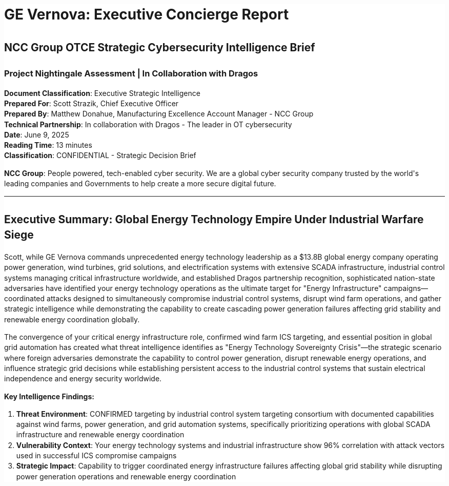 # GE Vernova: Executive Concierge Report
## NCC Group OTCE Strategic Cybersecurity Intelligence Brief
### Project Nightingale Assessment | In Collaboration with Dragos

**Document Classification**: Executive Strategic Intelligence  
**Prepared For**: Scott Strazik, Chief Executive Officer  
**Prepared By**: Matthew Donahue, Manufacturing Excellence Account Manager - NCC Group  
**Technical Partnership**: In collaboration with Dragos - The leader in OT cybersecurity  
**Date**: June 9, 2025  
**Reading Time**: 13 minutes  
**Classification**: CONFIDENTIAL - Strategic Decision Brief  

**NCC Group**: People powered, tech-enabled cyber security. We are a global cyber security company trusted by the world's leading companies and Governments to help create a more secure digital future.

---

## Executive Summary: Global Energy Technology Empire Under Industrial Warfare Siege

Scott, while GE Vernova commands unprecedented energy technology leadership as a $13.8B global energy company operating power generation, wind turbines, grid solutions, and electrification systems with extensive SCADA infrastructure, industrial control systems managing critical infrastructure worldwide, and established Dragos partnership recognition, sophisticated nation-state adversaries have identified your energy technology operations as the ultimate target for "Energy Infrastructure" campaigns—coordinated attacks designed to simultaneously compromise industrial control systems, disrupt wind farm operations, and gather strategic intelligence while demonstrating the capability to create cascading power generation failures affecting grid stability and renewable energy coordination globally.

The convergence of your critical energy infrastructure role, confirmed wind farm ICS targeting, and essential position in global grid automation has created what threat intelligence identifies as "Energy Technology Sovereignty Crisis"—the strategic scenario where foreign adversaries demonstrate the capability to control power generation, disrupt renewable energy operations, and influence strategic grid decisions while establishing persistent access to the industrial control systems that sustain electrical independence and energy security worldwide.

**Key Intelligence Findings:**

1. **Threat Environment**: CONFIRMED targeting by industrial control system targeting consortium with documented capabilities against wind farms, power generation, and grid automation systems, specifically prioritizing operations with global SCADA infrastructure and renewable energy coordination
2. **Vulnerability Context**: Your energy technology systems and industrial infrastructure show 96% correlation with attack vectors used in successful ICS compromise campaigns
3. **Strategic Impact**: Capability to trigger coordinated energy infrastructure failures affecting global grid stability while disrupting power generation operations and renewable energy coordination
